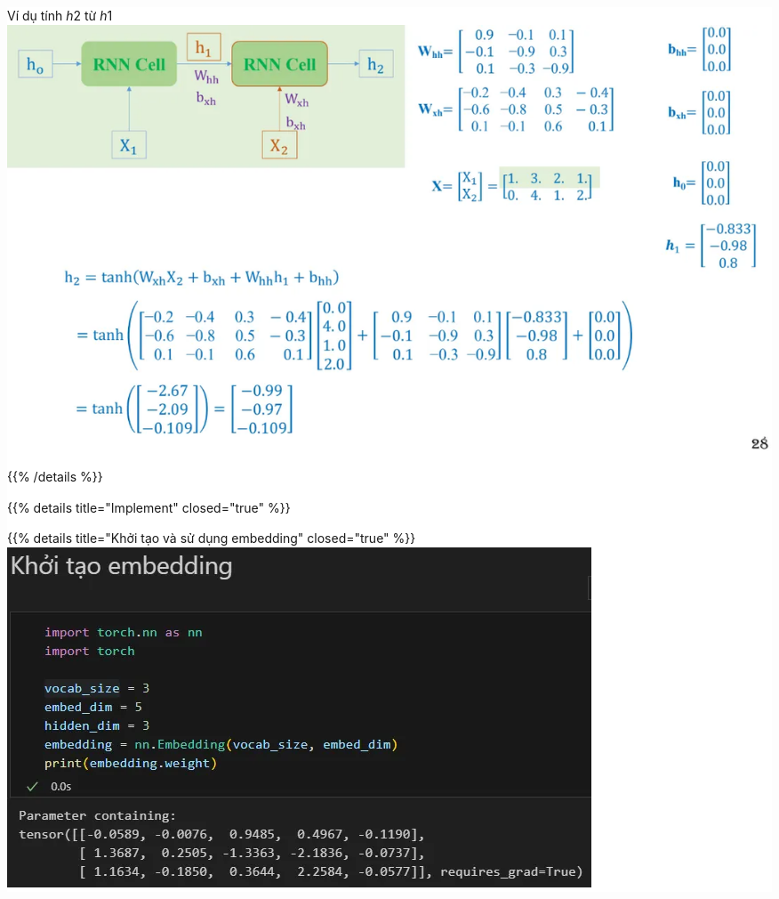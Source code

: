 Ví dụ tính $h2$ từ $h1$
![alt text](image-19.png)

{{% /details %}}

{{% details title="Implement" closed="true" %}}

{{% details title="Khởi tạo và sử dụng embedding" closed="true" %}}
![alt text](image-20.png)